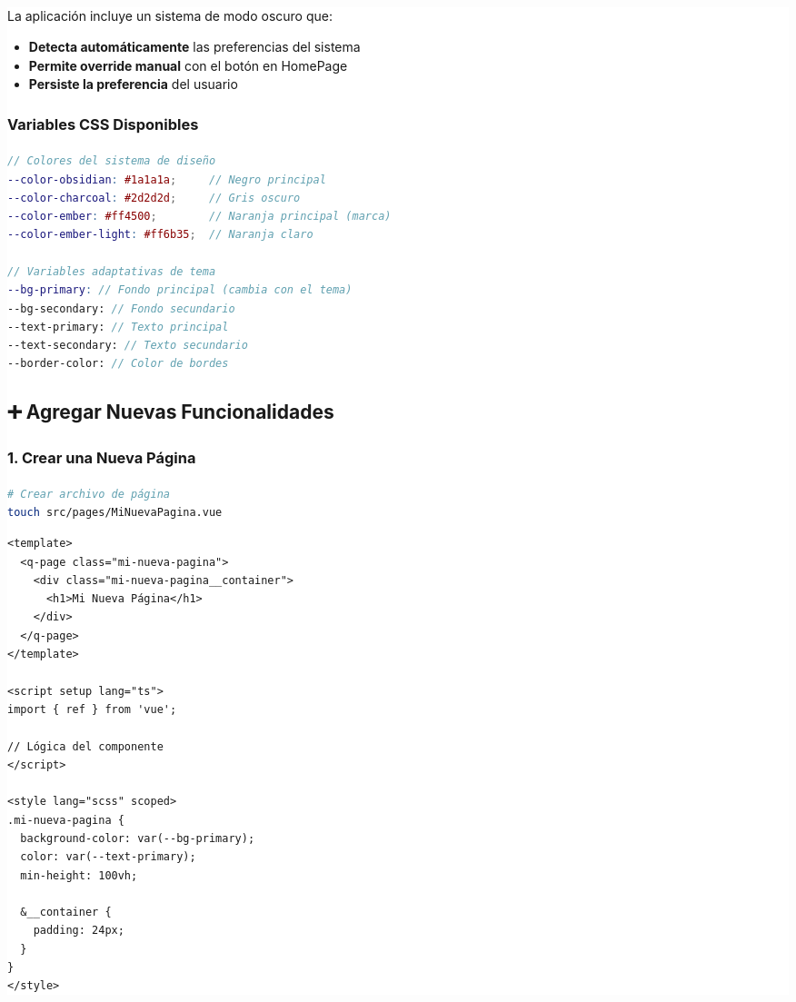 La aplicación incluye un sistema de modo oscuro que:
- **Detecta automáticamente** las preferencias del sistema
- **Permite override manual** con el botón en HomePage
- **Persiste la preferencia** del usuario

### Variables CSS Disponibles

```scss
// Colores del sistema de diseño
--color-obsidian: #1a1a1a;     // Negro principal
--color-charcoal: #2d2d2d;     // Gris oscuro
--color-ember: #ff4500;        // Naranja principal (marca)
--color-ember-light: #ff6b35;  // Naranja claro

// Variables adaptativas de tema
--bg-primary: // Fondo principal (cambia con el tema)
--bg-secondary: // Fondo secundario
--text-primary: // Texto principal
--text-secondary: // Texto secundario
--border-color: // Color de bordes
```

## ➕ Agregar Nuevas Funcionalidades

### 1. Crear una Nueva Página

```bash
# Crear archivo de página
touch src/pages/MiNuevaPagina.vue
```

```vue
<template>
  <q-page class="mi-nueva-pagina">
    <div class="mi-nueva-pagina__container">
      <h1>Mi Nueva Página</h1>
    </div>
  </q-page>
</template>

<script setup lang="ts">
import { ref } from 'vue';

// Lógica del componente
</script>

<style lang="scss" scoped>
.mi-nueva-pagina {
  background-color: var(--bg-primary);
  color: var(--text-primary);
  min-height: 100vh;

  &__container {
    padding: 24px;
  }
}
</style>
```
